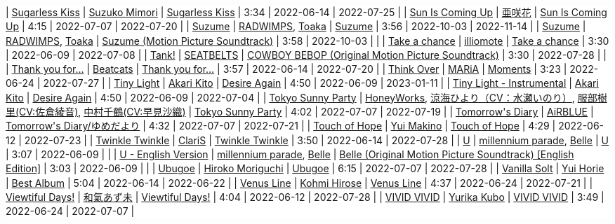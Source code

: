 | [Sugarless Kiss](https://open.spotify.com/track/3UVrd41wMv9ERbwE3IC87l) | [Suzuko Mimori](https://open.spotify.com/artist/0BNdkdR8pOiC1SYm415sYY) | [Sugarless Kiss](https://open.spotify.com/album/5awyrxElo4j1ph2UH7nvfl) | 3:34 | 2022-06-14 | 2022-07-25 |
| [Sun Is Coming Up](https://open.spotify.com/track/3QF909rQu5LgpXxrPL81Nz) | [亜咲花](https://open.spotify.com/artist/0QwTvn35AQMMELpKDU176h) | [Sun Is Coming Up](https://open.spotify.com/album/69f1AKnu2Lr4CwbmWjfbQp) | 4:15 | 2022-07-07 | 2022-07-20 |
| [Suzume](https://open.spotify.com/track/7LHAKF7pBqHch8o6Yo0ad5) | [RADWIMPS](https://open.spotify.com/artist/1EowJ1WwkMzkCkRomFhui7), [Toaka](https://open.spotify.com/artist/3GzVC7GGbmO2SuBu92DqUn) | [Suzume](https://open.spotify.com/album/7HT4WPE6gHPxrRmgzhhTMr) | 3:56 | 2022-10-03 | 2022-11-14 |
| [Suzume](https://open.spotify.com/track/1n1y2kFPISpF9WGD3JaFo5) | [RADWIMPS](https://open.spotify.com/artist/1EowJ1WwkMzkCkRomFhui7), [Toaka](https://open.spotify.com/artist/3GzVC7GGbmO2SuBu92DqUn) | [Suzume \(Motion Picture Soundtrack\)](https://open.spotify.com/album/6Ar5HxNWXtvraqs7FI7bYq) | 3:58 | 2022-10-03 |  |
| [Take a chance](https://open.spotify.com/track/0RL7qleLwH9ASkAGpgDiRs) | [illiomote](https://open.spotify.com/artist/3WT4BJFKhoWN3Mc8TDcH7v) | [Take a chance](https://open.spotify.com/album/0CvxXRNp8bS5fZme72JS8m) | 3:30 | 2022-06-09 | 2022-07-08 |
| [Tank!](https://open.spotify.com/track/2Wi5ubKr8zSk8L3CLemyS4) | [SEATBELTS](https://open.spotify.com/artist/3U3zr5PCRa9ty74uN46iBa) | [COWBOY BEBOP \(Original Motion Picture Soundtrack\)](https://open.spotify.com/album/1XoE7ZirQ3gjxq8HIzTJU9) | 3:30 | 2022-07-28 |  |
| [Thank you for…](https://open.spotify.com/track/4ZJMCk1quBMI7IW6Puf2wz) | [Beatcats](https://open.spotify.com/artist/3vmZgwzFp8rwt5GicYWbST) | [Thank you for…](https://open.spotify.com/album/1hrJFAHrzL1qTMuP0MeVUu) | 3:57 | 2022-06-14 | 2022-07-20 |
| [Think Over](https://open.spotify.com/track/0jHfHfOmxnFP60OrDlSHLb) | [MARiA](https://open.spotify.com/artist/3VLk5buofnRZwwAS0PhS7v) | [Moments](https://open.spotify.com/album/3veL9VgutCTN2Z0MxjXwaV) | 3:23 | 2022-06-24 | 2022-07-27 |
| [Tiny Light](https://open.spotify.com/track/3nMWM6o4pD6lAkDRPdcqvh) | [Akari Kito](https://open.spotify.com/artist/5PFOljHpjdOGpyP34FGr8S) | [Desire Again](https://open.spotify.com/album/1TNoCgbem1kKPGUgZRH2AK) | 4:50 | 2022-06-09 | 2023-01-11 |
| [Tiny Light \- Instrumental](https://open.spotify.com/track/7w9idgpNatXHHSF4roe5aT) | [Akari Kito](https://open.spotify.com/artist/5PFOljHpjdOGpyP34FGr8S) | [Desire Again](https://open.spotify.com/album/1TNoCgbem1kKPGUgZRH2AK) | 4:50 | 2022-06-09 | 2022-07-04 |
| [Tokyo Sunny Party](https://open.spotify.com/track/1HBxmRc7PCEw7Vtw3ykr8J) | [HoneyWorks](https://open.spotify.com/artist/40oxjbVm3kdeyJEiGsKrmd), [涼海ひより（CV：水瀬いのり）](https://open.spotify.com/artist/5M0mn4erXCP6tSuakm8yuI), [服部樹里\(CV:佐倉綾音\)](https://open.spotify.com/artist/01NcNfcHfdCwrHIuALeHJ0), [中村千鶴\(CV:早見沙織\)](https://open.spotify.com/artist/27KTqdwWTPQL5HqhXOnOLf) | [Tokyo Sunny Party](https://open.spotify.com/album/2EfBXXdiFkhQdxthS4RXO0) | 4:02 | 2022-07-07 | 2022-07-19 |
| [Tomorrow's Diary](https://open.spotify.com/track/0fuUtnCN2n62BfTNSShbG2) | [AiRBLUE](https://open.spotify.com/artist/49nTLE5U2U3eMoEk1cPOLY) | [Tomorrow's Diary/ゆめだより](https://open.spotify.com/album/2ldSZ0ufXJJmch9JKxaPco) | 4:32 | 2022-07-07 | 2022-07-21 |
| [Touch of Hope](https://open.spotify.com/track/2JCFV6qfvsOtUdHIuevDSW) | [Yui Makino](https://open.spotify.com/artist/6EtarAFCJoZ2AvMuleZw0G) | [Touch of Hope](https://open.spotify.com/album/5UDEytA8WSVNBJ15tjSkUJ) | 4:29 | 2022-06-12 | 2022-07-23 |
| [Twinkle Twinkle](https://open.spotify.com/track/6ZgkaVkKBrvZtOefIIPI8f) | [ClariS](https://open.spotify.com/artist/5htVtReJ3NAwcAdxdHpim3) | [Twinkle Twinkle](https://open.spotify.com/album/7ti4tcjdsbO4J9aENCzaoX) | 3:50 | 2022-06-14 | 2022-07-28 |
| [U](https://open.spotify.com/track/32H7fwKsaYtSl6qiXFI6I6) | [millennium parade](https://open.spotify.com/artist/0GZ65zwBwkkwGNJ3zagtTZ), [Belle](https://open.spotify.com/artist/1m9ZvxLFfX9avls54a0y40) | [U](https://open.spotify.com/album/6geoEKwXSuETawoDPOkfV7) | 3:07 | 2022-06-09 |  |
| [U \- English Version](https://open.spotify.com/track/169YBmYRX0JNR3o4CJVWXY) | [millennium parade](https://open.spotify.com/artist/0GZ65zwBwkkwGNJ3zagtTZ), [Belle](https://open.spotify.com/artist/1m9ZvxLFfX9avls54a0y40) | [Belle \(Original Motion Picture Soundtrack\) \[English Edition\]](https://open.spotify.com/album/7MK9ztclhDon7AgJroo6l4) | 3:03 | 2022-06-09 |  |
| [Ubugoe](https://open.spotify.com/track/67nn4UD5fNA3mr8x8OC32I) | [Hiroko Moriguchi](https://open.spotify.com/artist/1F26f2fTqYBhCtp6sXAsQV) | [Ubugoe](https://open.spotify.com/album/6qCvYCgfFoHewD2lhYcjRN) | 6:15 | 2022-07-07 | 2022-07-28 |
| [Vanilla Solt](https://open.spotify.com/track/1FiF0IfGpgW77URtHBWqyU) | [Yui Horie](https://open.spotify.com/artist/7LKC71aoVTsDcHP9weRH9R) | [Best Album](https://open.spotify.com/album/0Dn3MxWI1u4fzRtXX955MD) | 5:04 | 2022-06-14 | 2022-06-22 |
| [Venus Line](https://open.spotify.com/track/5OPIulr7qagiGtCthBkqxr) | [Kohmi Hirose](https://open.spotify.com/artist/0jMZY406RfgjK6PFKIRfAv) | [Venus Line](https://open.spotify.com/album/1mJo7rsbEzsFGIeVzuume4) | 4:37 | 2022-06-24 | 2022-07-21 |
| [Viewtiful Days!](https://open.spotify.com/track/5A6Kb2VW9EHfYUFleCxQLf) | [和氣あず未](https://open.spotify.com/artist/3xmpisx9RrqCxxnkzD3dYK) | [Viewtiful Days!](https://open.spotify.com/album/2XdpeZdn9mdD7UNMmdiUNV) | 4:04 | 2022-06-12 | 2022-07-28 |
| [VIVID VIVID](https://open.spotify.com/track/3XfxTyBhVF1AbWAnSmKk1p) | [Yurika Kubo](https://open.spotify.com/artist/1nip84eOO3g9fTxkaXf8rS) | [VIVID VIVID](https://open.spotify.com/album/1CbeNHhGnnTd1Z5UEhPFUz) | 3:49 | 2022-06-24 | 2022-07-07 |